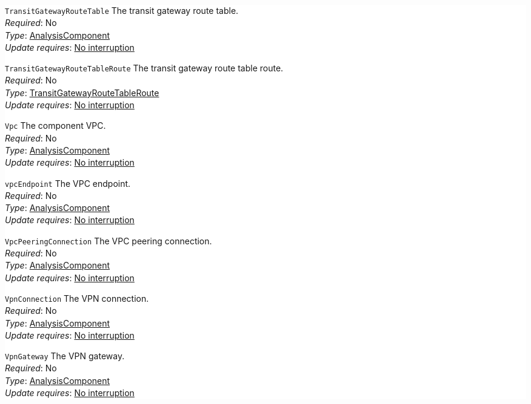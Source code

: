 `TransitGatewayRouteTable` <a name="cfn-ec2-networkinsightsanalysis-explanation-transitgatewayroutetable"></a>
The transit gateway route table\.  
_Required_: No  
_Type_: [AnalysisComponent](aws-properties-ec2-networkinsightsanalysis-analysiscomponent.md)  
_Update requires_: [No interruption](https://docs.aws.amazon.com/AWSCloudFormation/latest/UserGuide/using-cfn-updating-stacks-update-behaviors.html#update-no-interrupt)

`TransitGatewayRouteTableRoute` <a name="cfn-ec2-networkinsightsanalysis-explanation-transitgatewayroutetableroute"></a>
The transit gateway route table route\.  
_Required_: No  
_Type_: [TransitGatewayRouteTableRoute](aws-properties-ec2-networkinsightsanalysis-transitgatewayroutetableroute.md)  
_Update requires_: [No interruption](https://docs.aws.amazon.com/AWSCloudFormation/latest/UserGuide/using-cfn-updating-stacks-update-behaviors.html#update-no-interrupt)

`Vpc` <a name="cfn-ec2-networkinsightsanalysis-explanation-vpc"></a>
The component VPC\.  
_Required_: No  
_Type_: [AnalysisComponent](aws-properties-ec2-networkinsightsanalysis-analysiscomponent.md)  
_Update requires_: [No interruption](https://docs.aws.amazon.com/AWSCloudFormation/latest/UserGuide/using-cfn-updating-stacks-update-behaviors.html#update-no-interrupt)

`vpcEndpoint` <a name="cfn-ec2-networkinsightsanalysis-explanation-vpcendpoint"></a>
The VPC endpoint\.  
_Required_: No  
_Type_: [AnalysisComponent](aws-properties-ec2-networkinsightsanalysis-analysiscomponent.md)  
_Update requires_: [No interruption](https://docs.aws.amazon.com/AWSCloudFormation/latest/UserGuide/using-cfn-updating-stacks-update-behaviors.html#update-no-interrupt)

`VpcPeeringConnection` <a name="cfn-ec2-networkinsightsanalysis-explanation-vpcpeeringconnection"></a>
The VPC peering connection\.  
_Required_: No  
_Type_: [AnalysisComponent](aws-properties-ec2-networkinsightsanalysis-analysiscomponent.md)  
_Update requires_: [No interruption](https://docs.aws.amazon.com/AWSCloudFormation/latest/UserGuide/using-cfn-updating-stacks-update-behaviors.html#update-no-interrupt)

`VpnConnection` <a name="cfn-ec2-networkinsightsanalysis-explanation-vpnconnection"></a>
The VPN connection\.  
_Required_: No  
_Type_: [AnalysisComponent](aws-properties-ec2-networkinsightsanalysis-analysiscomponent.md)  
_Update requires_: [No interruption](https://docs.aws.amazon.com/AWSCloudFormation/latest/UserGuide/using-cfn-updating-stacks-update-behaviors.html#update-no-interrupt)

`VpnGateway` <a name="cfn-ec2-networkinsightsanalysis-explanation-vpngateway"></a>
The VPN gateway\.  
_Required_: No  
_Type_: [AnalysisComponent](aws-properties-ec2-networkinsightsanalysis-analysiscomponent.md)  
_Update requires_: [No interruption](https://docs.aws.amazon.com/AWSCloudFormation/latest/UserGuide/using-cfn-updating-stacks-update-behaviors.html#update-no-interrupt)
